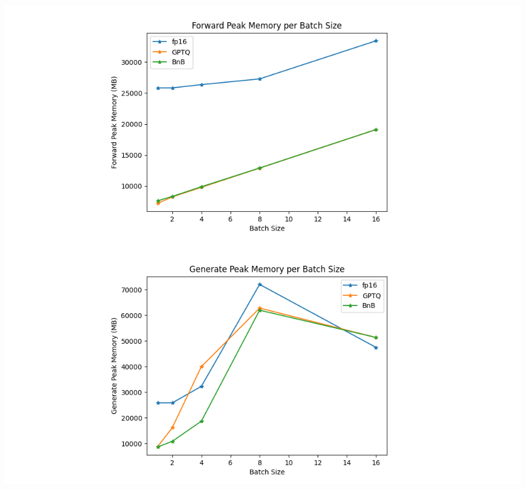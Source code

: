 <p align="center">
<img src="artifacts/A100-80GB/forward_memory_plot.png" alt="memory_plot" width="60%"/>
</p>

<p align="center">
<img src="artifacts/A100-80GB/generate_memory_plot.png" alt="memory_plot" width="60%"/>
</p>
